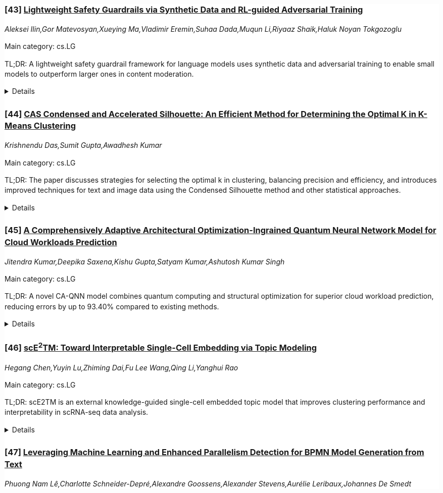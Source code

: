 ### [43] [Lightweight Safety Guardrails via Synthetic Data and RL-guided Adversarial Training](https://arxiv.org/abs/2507.08284)
*Aleksei Ilin,Gor Matevosyan,Xueying Ma,Vladimir Eremin,Suhaa Dada,Muqun Li,Riyaaz Shaik,Haluk Noyan Tokgozoglu*

Main category: cs.LG

TL;DR: A lightweight safety guardrail framework for language models uses synthetic data and adversarial training to enable small models to outperform larger ones in content moderation.


<details><summary>Details</summary></details>


### [44] [CAS Condensed and Accelerated Silhouette: An Efficient Method for Determining the Optimal K in K-Means Clustering](https://arxiv.org/abs/2507.08311)
*Krishnendu Das,Sumit Gupta,Awadhesh Kumar*

Main category: cs.LG

TL;DR: The paper discusses strategies for selecting the optimal k in clustering, balancing precision and efficiency, and introduces improved techniques for text and image data using the Condensed Silhouette method and other statistical approaches.


<details><summary>Details</summary></details>


### [45] [A Comprehensively Adaptive Architectural Optimization-Ingrained Quantum Neural Network Model for Cloud Workloads Prediction](https://arxiv.org/abs/2507.08317)
*Jitendra Kumar,Deepika Saxena,Kishu Gupta,Satyam Kumar,Ashutosh Kumar Singh*

Main category: cs.LG

TL;DR: A novel CA-QNN model combines quantum computing and structural optimization for superior cloud workload prediction, reducing errors by up to 93.40% compared to existing methods.


<details><summary>Details</summary></details>


### [46] [scE$^2$TM: Toward Interpretable Single-Cell Embedding via Topic Modeling](https://arxiv.org/abs/2507.08355)
*Hegang Chen,Yuyin Lu,Zhiming Dai,Fu Lee Wang,Qing Li,Yanghui Rao*

Main category: cs.LG

TL;DR: scE2TM is an external knowledge-guided single-cell embedded topic model that improves clustering performance and interpretability in scRNA-seq data analysis.


<details><summary>Details</summary></details>


### [47] [Leveraging Machine Learning and Enhanced Parallelism Detection for BPMN Model Generation from Text](https://arxiv.org/abs/2507.08362)
*Phuong Nam Lê,Charlotte Schneider-Depré,Alexandre Goossens,Alexander Stevens,Aurélie Leribaux,Johannes De Smedt*
